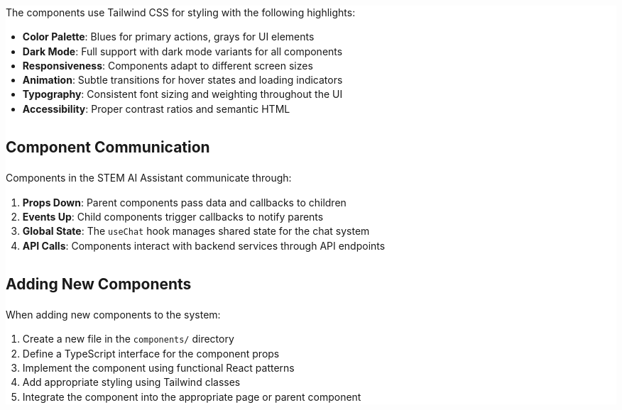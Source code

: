 The components use Tailwind CSS for styling with the following highlights:

- **Color Palette**: Blues for primary actions, grays for UI elements
- **Dark Mode**: Full support with dark mode variants for all components
- **Responsiveness**: Components adapt to different screen sizes
- **Animation**: Subtle transitions for hover states and loading indicators
- **Typography**: Consistent font sizing and weighting throughout the UI
- **Accessibility**: Proper contrast ratios and semantic HTML

## Component Communication

Components in the STEM AI Assistant communicate through:

1. **Props Down**: Parent components pass data and callbacks to children
2. **Events Up**: Child components trigger callbacks to notify parents
3. **Global State**: The `useChat` hook manages shared state for the chat system
4. **API Calls**: Components interact with backend services through API endpoints

## Adding New Components

When adding new components to the system:

1. Create a new file in the `components/` directory
2. Define a TypeScript interface for the component props
3. Implement the component using functional React patterns
4. Add appropriate styling using Tailwind classes
5. Integrate the component into the appropriate page or parent component 